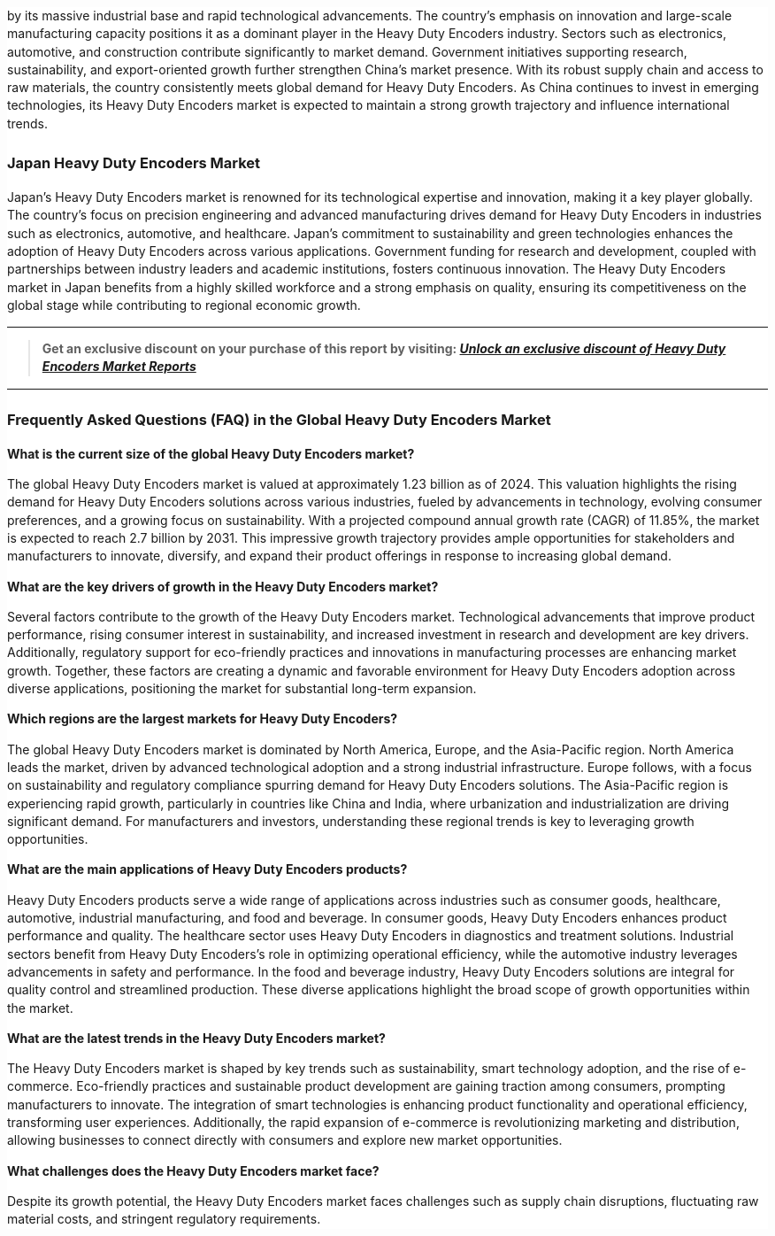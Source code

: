 by its massive industrial base and rapid technological advancements. The country&rsquo;s emphasis on innovation and large-scale manufacturing capacity positions it as a dominant player in the Heavy Duty Encoders industry. Sectors such as electronics, automotive, and construction contribute significantly to market demand. Government initiatives supporting research, sustainability, and export-oriented growth further strengthen China&rsquo;s market presence. With its robust supply chain and access to raw materials, the country consistently meets global demand for Heavy Duty Encoders. As China continues to invest in emerging technologies, its Heavy Duty Encoders market is expected to maintain a strong growth trajectory and influence international trends.</p><h3>Japan Heavy Duty Encoders Market</h3><p>Japan&rsquo;s Heavy Duty Encoders market is renowned for its technological expertise and innovation, making it a key player globally. The country&rsquo;s focus on precision engineering and advanced manufacturing drives demand for Heavy Duty Encoders in industries such as electronics, automotive, and healthcare. Japan&rsquo;s commitment to sustainability and green technologies enhances the adoption of Heavy Duty Encoders across various applications. Government funding for research and development, coupled with partnerships between industry leaders and academic institutions, fosters continuous innovation. The Heavy Duty Encoders market in Japan benefits from a highly skilled workforce and a strong emphasis on quality, ensuring its competitiveness on the global stage while contributing to regional economic growth.</p><hr /><blockquote><p><strong>Get an exclusive discount on your purchase of this report by visiting: <em><a href="://marketresearchpulse.com/ask-for-discount/139205?utm_source=Github&amp;utm_medium=0112">Unlock an exclusive discount of Heavy Duty Encoders Market Reports</a></em>&nbsp;</strong></p></blockquote><hr /><h3>Frequently Asked Questions (FAQ) in the Global Heavy Duty Encoders Market</h3><p><strong>What is the current size of the global Heavy Duty Encoders market?</strong></p><p>The global Heavy Duty Encoders market is valued at approximately 1.23 billion as of 2024. This valuation highlights the rising demand for Heavy Duty Encoders solutions across various industries, fueled by advancements in technology, evolving consumer preferences, and a growing focus on sustainability. With a projected compound annual growth rate (CAGR) of 11.85%, the market is expected to reach 2.7 billion by 2031. This impressive growth trajectory provides ample opportunities for stakeholders and manufacturers to innovate, diversify, and expand their product offerings in response to increasing global demand.</p><p><strong>What are the key drivers of growth in the Heavy Duty Encoders market?</strong></p><p>Several factors contribute to the growth of the Heavy Duty Encoders market. Technological advancements that improve product performance, rising consumer interest in sustainability, and increased investment in research and development are key drivers. Additionally, regulatory support for eco-friendly practices and innovations in manufacturing processes are enhancing market growth. Together, these factors are creating a dynamic and favorable environment for Heavy Duty Encoders adoption across diverse applications, positioning the market for substantial long-term expansion.</p><p><strong>Which regions are the largest markets for Heavy Duty Encoders?</strong></p><p>The global Heavy Duty Encoders market is dominated by North America, Europe, and the Asia-Pacific region. North America leads the market, driven by advanced technological adoption and a strong industrial infrastructure. Europe follows, with a focus on sustainability and regulatory compliance spurring demand for Heavy Duty Encoders solutions. The Asia-Pacific region is experiencing rapid growth, particularly in countries like China and India, where urbanization and industrialization are driving significant demand. For manufacturers and investors, understanding these regional trends is key to leveraging growth opportunities.</p><p><strong>What are the main applications of Heavy Duty Encoders products?</strong></p><p>Heavy Duty Encoders products serve a wide range of applications across industries such as consumer goods, healthcare, automotive, industrial manufacturing, and food and beverage. In consumer goods, Heavy Duty Encoders enhances product performance and quality. The healthcare sector uses Heavy Duty Encoders in diagnostics and treatment solutions. Industrial sectors benefit from Heavy Duty Encoders&rsquo;s role in optimizing operational efficiency, while the automotive industry leverages advancements in safety and performance. In the food and beverage industry, Heavy Duty Encoders solutions are integral for quality control and streamlined production. These diverse applications highlight the broad scope of growth opportunities within the market.</p><p><strong>What are the latest trends in the Heavy Duty Encoders market?</strong></p><p>The Heavy Duty Encoders market is shaped by key trends such as sustainability, smart technology adoption, and the rise of e-commerce. Eco-friendly practices and sustainable product development are gaining traction among consumers, prompting manufacturers to innovate. The integration of smart technologies is enhancing product functionality and operational efficiency, transforming user experiences. Additionally, the rapid expansion of e-commerce is revolutionizing marketing and distribution, allowing businesses to connect directly with consumers and explore new market opportunities.</p><p><strong>What challenges does the Heavy Duty Encoders market face?</strong></p><p>Despite its growth potential, the Heavy Duty Encoders market faces challenges such as supply chain disruptions, fluctuating raw material costs, and stringent regulatory requirements.